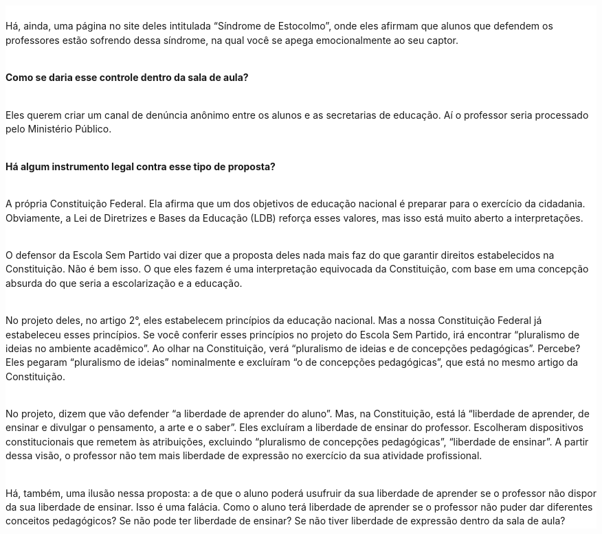 <p><br />
H&aacute;, ainda, uma p&aacute;gina no site deles intitulada &ldquo;S&iacute;ndrome de Estocolmo&rdquo;, onde eles afirmam que alunos que defendem os professores est&atilde;o sofrendo dessa s&iacute;ndrome, na qual voc&ecirc; se apega emocionalmente ao seu captor.</p>

<p><br />
<strong>Como se daria esse controle dentro da sala de aula?</strong></p>

<p><br />
Eles querem criar um canal de den&uacute;ncia an&ocirc;nimo entre os alunos e as secretarias de educa&ccedil;&atilde;o. A&iacute; o professor seria processado pelo Minist&eacute;rio P&uacute;blico.</p>

<p><br />
<strong>H&aacute; algum instrumento legal contra esse tipo de proposta?</strong></p>

<p><br />
A pr&oacute;pria Constitui&ccedil;&atilde;o Federal. Ela afirma que um dos objetivos de educa&ccedil;&atilde;o nacional &eacute; preparar para o exerc&iacute;cio da cidadania. Obviamente, a Lei de Diretrizes e Bases da Educa&ccedil;&atilde;o (LDB) refor&ccedil;a esses valores, mas isso est&aacute; muito aberto a interpreta&ccedil;&otilde;es.</p>

<p><br />
O defensor da Escola Sem Partido vai dizer que a proposta deles nada mais faz do que garantir direitos estabelecidos na Constitui&ccedil;&atilde;o. N&atilde;o &eacute; bem isso. O que eles fazem &eacute; uma interpreta&ccedil;&atilde;o equivocada da Constitui&ccedil;&atilde;o, com base em uma concep&ccedil;&atilde;o absurda do que seria a escolariza&ccedil;&atilde;o e a educa&ccedil;&atilde;o.</p>

<p><br />
No projeto deles, no artigo 2&deg;, eles estabelecem princ&iacute;pios da educa&ccedil;&atilde;o nacional. Mas a nossa Constitui&ccedil;&atilde;o Federal j&aacute; estabeleceu esses princ&iacute;pios. Se voc&ecirc; conferir esses princ&iacute;pios no projeto do Escola Sem Partido, ir&aacute; encontrar &ldquo;pluralismo de ideias no ambiente acad&ecirc;mico&rdquo;. Ao olhar na Constitui&ccedil;&atilde;o, ver&aacute; &ldquo;pluralismo de ideias e de concep&ccedil;&otilde;es pedag&oacute;gicas&rdquo;. Percebe? Eles pegaram &ldquo;pluralismo de ideias&rdquo; nominalmente e exclu&iacute;ram &ldquo;o de concep&ccedil;&otilde;es pedag&oacute;gicas&rdquo;, que est&aacute; no mesmo artigo da Constitui&ccedil;&atilde;o.</p>

<p><br />
No projeto, dizem que v&atilde;o defender &ldquo;a liberdade de aprender do aluno&rdquo;. Mas, na Constitui&ccedil;&atilde;o, est&aacute; l&aacute; &ldquo;liberdade de aprender, de ensinar e divulgar o pensamento, a arte e o saber&rdquo;. Eles exclu&iacute;ram a liberdade de ensinar do professor. Escolheram dispositivos constitucionais que remetem &agrave;s atribui&ccedil;&otilde;es, excluindo &ldquo;pluralismo de concep&ccedil;&otilde;es pedag&oacute;gicas&rdquo;, &ldquo;liberdade de ensinar&rdquo;. A partir dessa vis&atilde;o, o professor n&atilde;o tem mais liberdade de express&atilde;o no exerc&iacute;cio da sua atividade profissional.</p>

<p><br />
H&aacute;, tamb&eacute;m, uma ilus&atilde;o nessa proposta: a de que o aluno poder&aacute; usufruir da sua liberdade de aprender se o professor n&atilde;o dispor da sua liberdade de ensinar. Isso &eacute; uma fal&aacute;cia. Como o aluno ter&aacute; liberdade de aprender se o professor n&atilde;o puder dar diferentes conceitos pedag&oacute;gicos? Se n&atilde;o pode ter liberdade de ensinar? Se n&atilde;o tiver liberdade de express&atilde;o dentro da sala de aula?</p>
